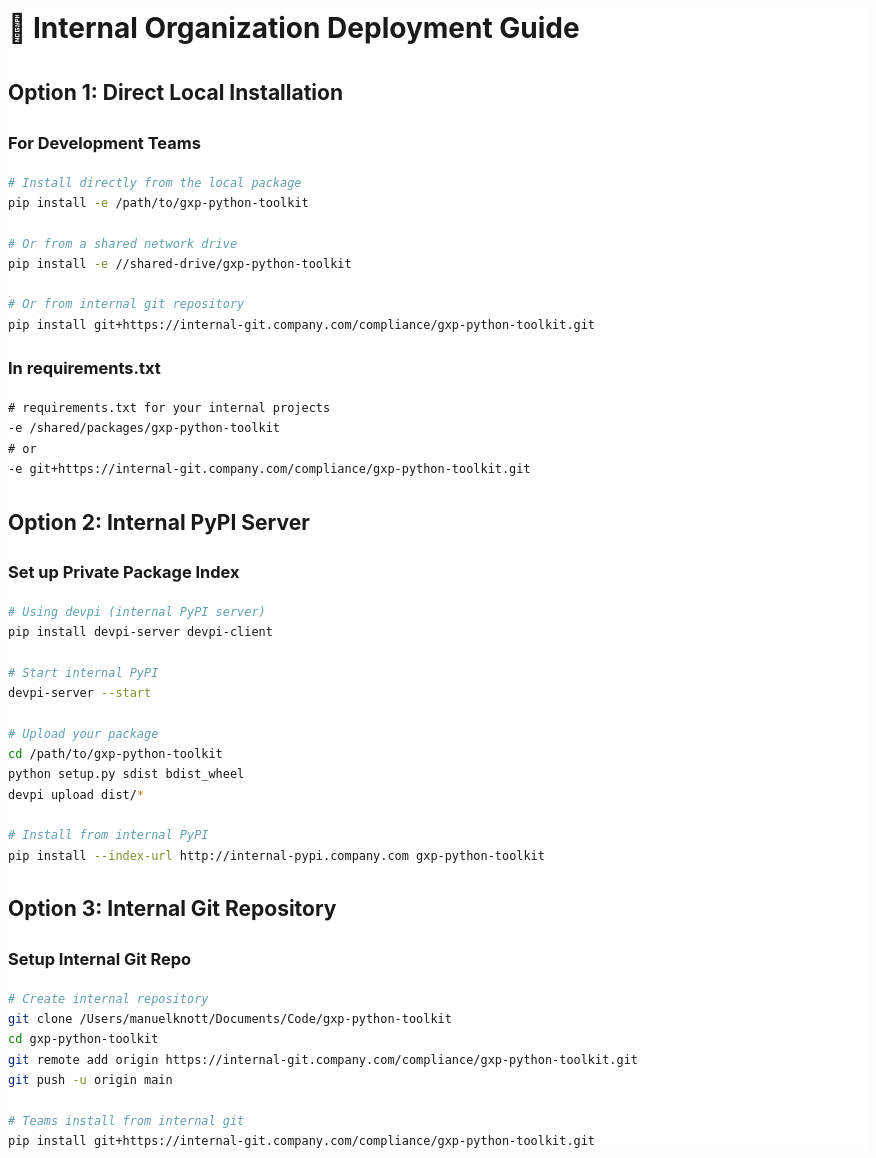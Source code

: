 # 🏢 Internal Organization Deployment Guide

## Option 1: Direct Local Installation

### For Development Teams
```bash
# Install directly from the local package
pip install -e /path/to/gxp-python-toolkit

# Or from a shared network drive
pip install -e //shared-drive/gxp-python-toolkit

# Or from internal git repository
pip install git+https://internal-git.company.com/compliance/gxp-python-toolkit.git
```

### In requirements.txt
```txt
# requirements.txt for your internal projects
-e /shared/packages/gxp-python-toolkit
# or
-e git+https://internal-git.company.com/compliance/gxp-python-toolkit.git
```

## Option 2: Internal PyPI Server

### Set up Private Package Index
```bash
# Using devpi (internal PyPI server)
pip install devpi-server devpi-client

# Start internal PyPI
devpi-server --start

# Upload your package
cd /path/to/gxp-python-toolkit
python setup.py sdist bdist_wheel
devpi upload dist/*

# Install from internal PyPI
pip install --index-url http://internal-pypi.company.com gxp-python-toolkit
```

## Option 3: Internal Git Repository

### Setup Internal Git Repo
```bash
# Create internal repository
git clone /Users/manuelknott/Documents/Code/gxp-python-toolkit
cd gxp-python-toolkit
git remote add origin https://internal-git.company.com/compliance/gxp-python-toolkit.git
git push -u origin main

# Teams install from internal git
pip install git+https://internal-git.company.com/compliance/gxp-python-toolkit.git
```
